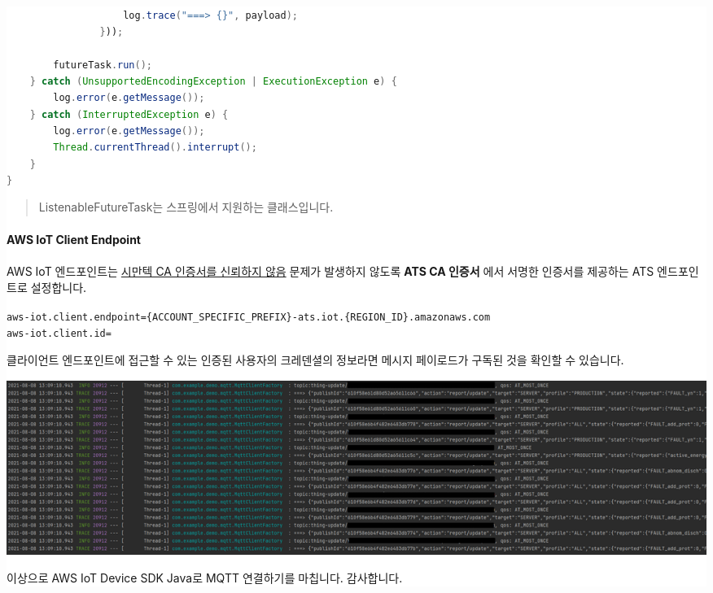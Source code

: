 ```java
                    log.trace("===> {}", payload);
                }));

        futureTask.run();
    } catch (UnsupportedEncodingException | ExecutionException e) {
        log.error(e.getMessage());
    } catch (InterruptedException e) {
        log.error(e.getMessage());
        Thread.currentThread().interrupt();
    }
}
```

> ListenableFutureTask는 스프링에서 지원하는 클래스입니다.

#### AWS IoT Client Endpoint
AWS IoT 엔드포인트는 [시만텍 CA 인증서를 신뢰하지 않음](distrust-symantec-ca-in-jdk) 문제가 발생하지 않도록 **ATS CA 인증서** 에서 서명한 인증서를 제공하는 ATS 엔드포인트로 설정합니다.

```properties application.properties
aws-iot.client.endpoint={ACCOUNT_SPECIFIC_PREFIX}-ats.iot.{REGION_ID}.amazonaws.com
aws-iot.client.id=
```

클라이언트 엔드포인트에 접근할 수 있는 인증된 사용자의 크레덴셜의 정보라면 메시지 페이로드가 구독된 것을 확인할 수 있습니다.

![](/images/posts/aws-iot-mqtt-subscribe.png)

이상으로 AWS IoT Device SDK Java로 MQTT 연결하기를 마칩니다. 감사합니다.














